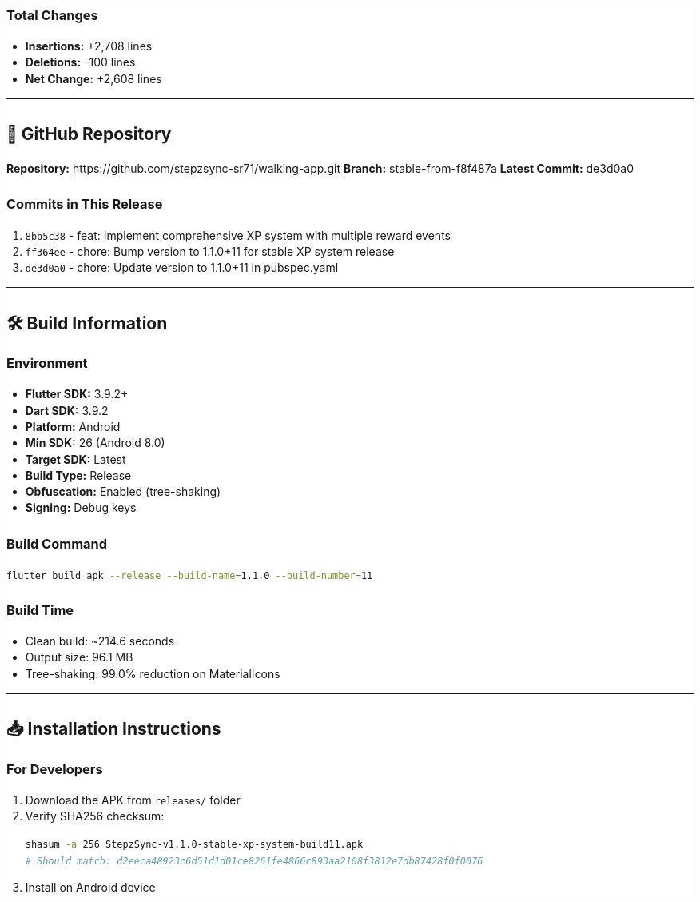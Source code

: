### Total Changes
- **Insertions:** +2,708 lines
- **Deletions:** -100 lines
- **Net Change:** +2,608 lines

---

## 🔗 GitHub Repository

**Repository:** https://github.com/stepzsync-sr71/walking-app.git
**Branch:** stable-from-f8f487a
**Latest Commit:** de3d0a0

### Commits in This Release
1. `8bb5c38` - feat: Implement comprehensive XP system with multiple reward events
2. `ff364ee` - chore: Bump version to 1.1.0+11 for stable XP system release
3. `de3d0a0` - chore: Update version to 1.1.0+11 in pubspec.yaml

---

## 🛠️ Build Information

### Environment
- **Flutter SDK:** 3.9.2+
- **Dart SDK:** 3.9.2
- **Platform:** Android
- **Min SDK:** 26 (Android 8.0)
- **Target SDK:** Latest
- **Build Type:** Release
- **Obfuscation:** Enabled (tree-shaking)
- **Signing:** Debug keys

### Build Command
```bash
flutter build apk --release --build-name=1.1.0 --build-number=11
```

### Build Time
- Clean build: ~214.6 seconds
- Output size: 96.1 MB
- Tree-shaking: 99.0% reduction on MaterialIcons

---

## 📥 Installation Instructions

### For Developers
1. Download the APK from `releases/` folder
2. Verify SHA256 checksum:
   ```bash
   shasum -a 256 StepzSync-v1.1.0-stable-xp-system-build11.apk
   # Should match: d2eeca48923c6d51d1d01ce8261fe4866c893aa2108f3812e7db87428f0f0076
   ```
3. Install on Android device
